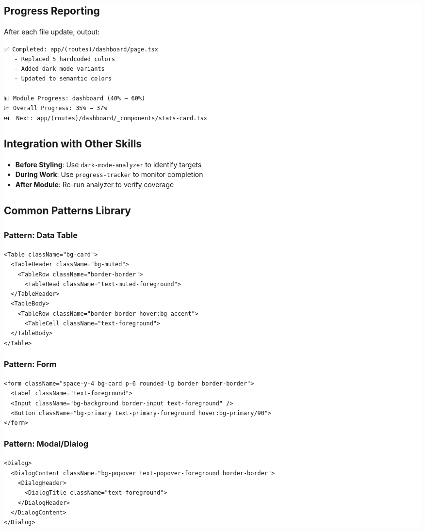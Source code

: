 ## Progress Reporting

After each file update, output:
```
✅ Completed: app/(routes)/dashboard/page.tsx
   - Replaced 5 hardcoded colors
   - Added dark mode variants
   - Updated to semantic colors

📊 Module Progress: dashboard (40% → 60%)
📈 Overall Progress: 35% → 37%
⏭️  Next: app/(routes)/dashboard/_components/stats-card.tsx
```

## Integration with Other Skills

- **Before Styling**: Use `dark-mode-analyzer` to identify targets
- **During Work**: Use `progress-tracker` to monitor completion
- **After Module**: Re-run analyzer to verify coverage

## Common Patterns Library

### Pattern: Data Table
```tsx
<Table className="bg-card">
  <TableHeader className="bg-muted">
    <TableRow className="border-border">
      <TableHead className="text-muted-foreground">
  </TableHeader>
  <TableBody>
    <TableRow className="border-border hover:bg-accent">
      <TableCell className="text-foreground">
  </TableBody>
</Table>
```

### Pattern: Form
```tsx
<form className="space-y-4 bg-card p-6 rounded-lg border border-border">
  <Label className="text-foreground">
  <Input className="bg-background border-input text-foreground" />
  <Button className="bg-primary text-primary-foreground hover:bg-primary/90">
</form>
```

### Pattern: Modal/Dialog
```tsx
<Dialog>
  <DialogContent className="bg-popover text-popover-foreground border-border">
    <DialogHeader>
      <DialogTitle className="text-foreground">
    </DialogHeader>
  </DialogContent>
</Dialog>
```
